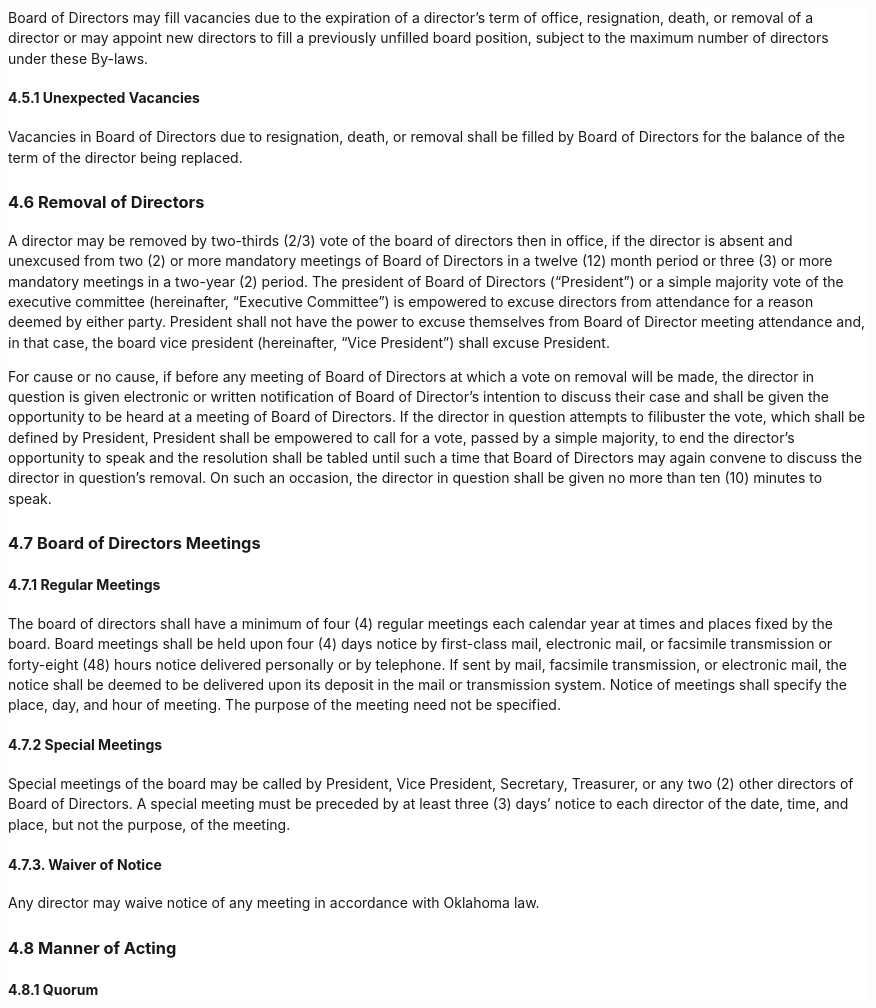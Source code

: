 Board of Directors may fill vacancies due to the expiration of a director’s term of office, resignation, death, or removal of a director or may appoint new directors to fill a previously unfilled board position, subject to the maximum number of directors under these By-laws.

#### 4.5.1 Unexpected Vacancies

Vacancies in Board of Directors due to resignation, death, or removal shall be filled by Board of Directors for the balance of the term of the director being replaced.
 
### 4.6 Removal of Directors

A director may be removed by two-thirds (2/3) vote of the board of directors then in office, if the director is absent and unexcused from two (2) or more mandatory meetings of Board of Directors in a twelve (12) month period or three (3) or more mandatory meetings in a two-year (2) period. The president of Board of Directors (“President”) or a simple majority vote of the executive committee (hereinafter, “Executive Committee”) is empowered to excuse directors from attendance for a reason deemed by either party. President shall not have the power to excuse themselves from Board of Director meeting attendance and, in that case, the board vice president (hereinafter, “Vice President”) shall excuse President.

For cause or no cause, if before any meeting of Board of Directors at which a vote on removal will be made, the director in question is given electronic or written notification of Board of Director’s intention to discuss their case and shall be given the opportunity to be heard at a meeting of Board of Directors. If the director in question attempts to filibuster the vote, which shall be defined by President, President shall be empowered to call for a vote, passed by a simple majority, to end the director’s opportunity to speak and the resolution shall be tabled until such a time that Board of Directors may again convene to discuss the director in question’s removal. On such an occasion, the director in question shall be given no more than ten (10) minutes to speak.
 
### 4.7 Board of Directors Meetings

#### 4.7.1 Regular Meetings
The board of directors shall have a minimum of four (4) regular meetings each calendar year at times and places fixed by the board. Board meetings shall be held upon four (4) days notice by first-class mail, electronic mail, or facsimile transmission or forty-eight (48) hours notice delivered personally or by telephone. If sent by mail, facsimile transmission, or electronic mail, the notice shall be deemed to be delivered upon its deposit in the mail or transmission system. Notice of meetings shall specify the place, day, and hour of meeting. The purpose of the meeting need not be specified.

#### 4.7.2 Special Meetings
Special meetings of the board may be called by President, Vice President, Secretary, Treasurer, or any two (2) other directors of Board of Directors. A special meeting must be preceded by at least three (3) days’ notice to each director of the date, time, and place, but not the purpose, of the meeting.

#### 4.7.3. Waiver of Notice
Any director may waive notice of any meeting in accordance with Oklahoma law.
 
### 4.8 Manner of Acting

#### 4.8.1 Quorum
